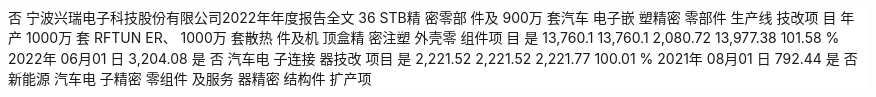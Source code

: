 否
宁波兴瑞电子科技股份有限公司2022年年度报告全文
36
STB精
密零部
件及
900万
套汽车
电子嵌
塑精密
零部件
生产线
技改项
目
年产
1000万
套
RFTUN
ER、
1000万
套散热
件及机
顶盒精
密注塑
外壳零
组件项
目
是
13,760.1
13,760.1
2,080.72
13,977.38
101.58
%
2022年
06月01
日
3,204.08
是
否
汽车电
子连接
器技改
项目
是
2,221.52
2,221.52
2,221.77
100.01
%
2021年
08月01
日
792.44
是
否
新能源
汽车电
子精密
零组件
及服务
器精密
结构件
扩产项